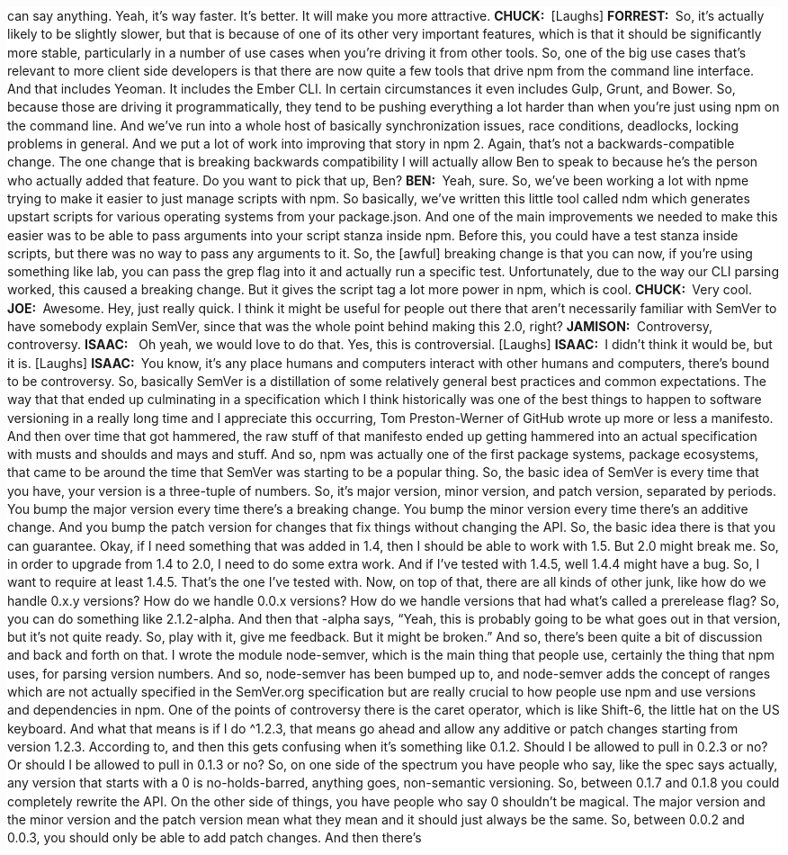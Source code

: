 can say anything. Yeah, it’s way faster. It’s better. It will make you more attractive. **CHUCK:&nbsp;** [Laughs] **FORREST:&nbsp;** So, it’s actually likely to be slightly slower, but that is because of one of its other very important features, which is that it should be significantly more stable, particularly in a number of use cases when you’re driving it from other tools. So, one of the big use cases that’s relevant to more client side developers is that there are now quite a few tools that drive npm from the command line interface. And that includes Yeoman. It includes the Ember CLI. In certain circumstances it even includes Gulp, Grunt, and Bower. So, because those are driving it programmatically, they tend to be pushing everything a lot harder than when you’re just using npm on the command line. And we’ve run into a whole host of basically synchronization issues, race conditions, deadlocks, locking problems in general. And we put a lot of work into improving that story in npm 2. Again, that’s not a backwards-compatible change. The one change that is breaking backwards compatibility I will actually allow Ben to speak to because he’s the person who actually added that feature. Do you want to pick that up, Ben? **BEN:&nbsp;** Yeah, sure. So, we’ve been working a lot with npme trying to make it easier to just manage scripts with npm. So basically, we’ve written this little tool called ndm which generates upstart scripts for various operating systems from your package.json. And one of the main improvements we needed to make this easier was to be able to pass arguments into your script stanza inside npm. Before this, you could have a test stanza inside scripts, but there was no way to pass any arguments to it. So, the [awful] breaking change is that you can now, if you’re using something like lab, you can pass the grep flag into it and actually run a specific test. Unfortunately, due to the way our CLI parsing worked, this caused a breaking change. But it gives the script tag a lot more power in npm, which is cool. **CHUCK:&nbsp;** Very cool. **JOE:&nbsp;** Awesome. Hey, just really quick. I think it might be useful for people out there that aren’t necessarily familiar with SemVer to have somebody explain SemVer, since that was the whole point behind making this 2.0, right? **JAMISON:&nbsp;** Controversy, controversy. **ISAAC:** &nbsp; Oh yeah, we would love to do that. Yes, this is controversial. [Laughs] **ISAAC:&nbsp;** I didn’t think it would be, but it is. [Laughs] **ISAAC:&nbsp;** You know, it’s any place humans and computers interact with other humans and computers, there’s bound to be controversy. So, basically SemVer is a distillation of some relatively general best practices and common expectations. The way that that ended up culminating in a specification which I think historically was one of the best things to happen to software versioning in a really long time and I appreciate this occurring, Tom Preston-Werner of GitHub wrote up more or less a manifesto. And then over time that got hammered, the raw stuff of that manifesto ended up getting hammered into an actual specification with musts and shoulds and mays and stuff. And so, npm was actually one of the first package systems, package ecosystems, that came to be around the time that SemVer was starting to be a popular thing. So, the basic idea of SemVer is every time that you have, your version is a three-tuple of numbers. So, it’s major version, minor version, and patch version, separated by periods. You bump the major version every time there’s a breaking change. You bump the minor version every time there’s an additive change. And you bump the patch version for changes that fix things without changing the API. So, the basic idea there is that you can guarantee. Okay, if I need something that was added in 1.4, then I should be able to work with 1.5. But 2.0 might break me. So, in order to upgrade from 1.4 to 2.0, I need to do some extra work. And if I’ve tested with 1.4.5, well 1.4.4 might have a bug. So, I want to require at least 1.4.5. That’s the one I’ve tested with. Now, on top of that, there are all kinds of other junk, like how do we handle 0.x.y versions? How do we handle 0.0.x versions? How do we handle versions that had what’s called a prerelease flag? So, you can do something like 2.1.2-alpha. And then that -alpha says, “Yeah, this is probably going to be what goes out in that version, but it’s not quite ready. So, play with it, give me feedback. But it might be broken.” And so, there’s been quite a bit of discussion and back and forth on that. I wrote the module node-semver, which is the main thing that people use, certainly the thing that npm uses, for parsing version numbers. And so, node-semver has been bumped up to, and node-semver adds the concept of ranges which are not actually specified in the SemVer.org specification but are really crucial to how people use npm and use versions and dependencies in npm. One of the points of controversy there is the caret operator, which is like Shift-6, the little hat on the US keyboard. And what that means is if I do ^1.2.3, that means go ahead and allow any additive or patch changes starting from version 1.2.3. According to, and then this gets confusing when it’s something like 0.1.2. Should I be allowed to pull in 0.2.3 or no? Or should I be allowed to pull in 0.1.3 or no? So, on one side of the spectrum you have people who say, like the spec says actually, any version that starts with a 0 is no-holds-barred, anything goes, non-semantic versioning. So, between 0.1.7 and 0.1.8 you could completely rewrite the API. On the other side of things, you have people who say 0 shouldn’t be magical. The major version and the minor version and the patch version mean what they mean and it should just always be the same. So, between 0.0.2 and 0.0.3, you should only be able to add patch changes. And then there’s